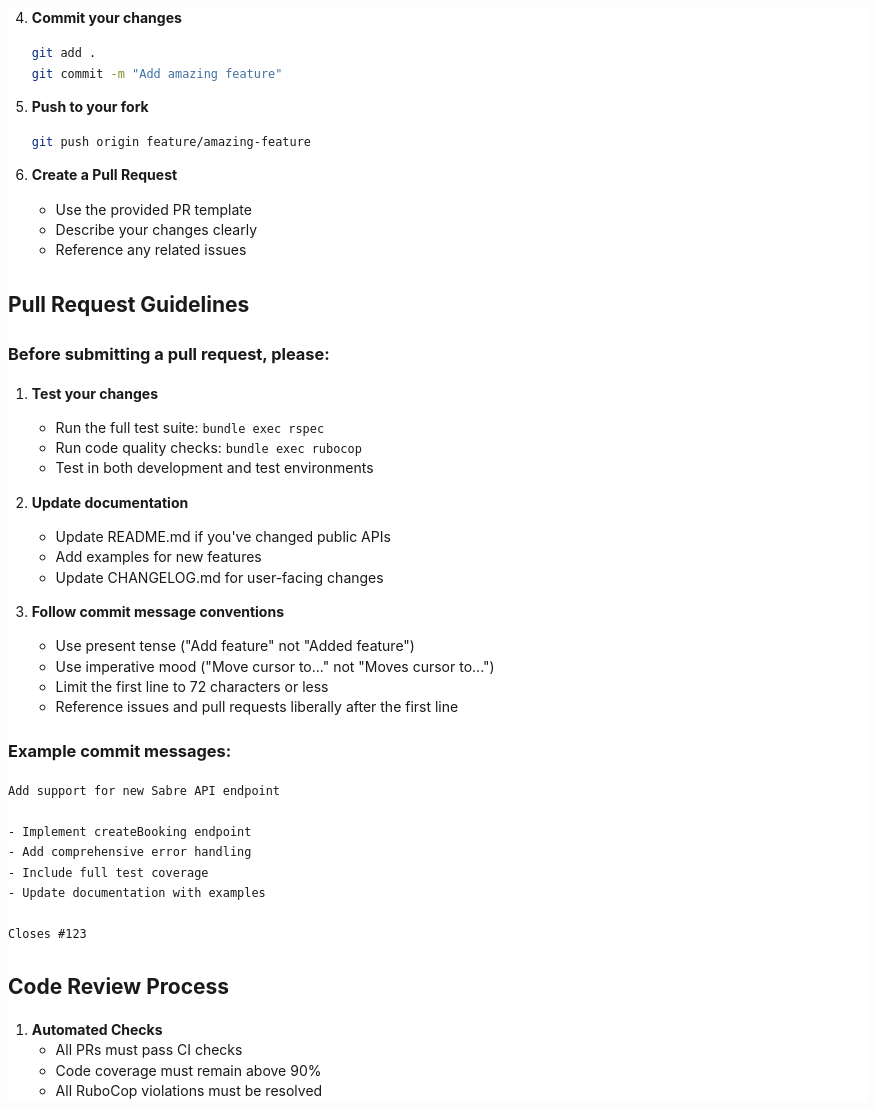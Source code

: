 4. **Commit your changes**
   ```bash
   git add .
   git commit -m "Add amazing feature"
   ```

5. **Push to your fork**
   ```bash
   git push origin feature/amazing-feature
   ```

6. **Create a Pull Request**
   - Use the provided PR template
   - Describe your changes clearly
   - Reference any related issues

## Pull Request Guidelines

### Before submitting a pull request, please:

1. **Test your changes**
   - Run the full test suite: `bundle exec rspec`
   - Run code quality checks: `bundle exec rubocop`
   - Test in both development and test environments

2. **Update documentation**
   - Update README.md if you've changed public APIs
   - Add examples for new features
   - Update CHANGELOG.md for user-facing changes

3. **Follow commit message conventions**
   - Use present tense ("Add feature" not "Added feature")
   - Use imperative mood ("Move cursor to..." not "Moves cursor to...")
   - Limit the first line to 72 characters or less
   - Reference issues and pull requests liberally after the first line

### Example commit messages:
```
Add support for new Sabre API endpoint

- Implement createBooking endpoint
- Add comprehensive error handling
- Include full test coverage
- Update documentation with examples

Closes #123
```

## Code Review Process

1. **Automated Checks**
   - All PRs must pass CI checks
   - Code coverage must remain above 90%
   - All RuboCop violations must be resolved
